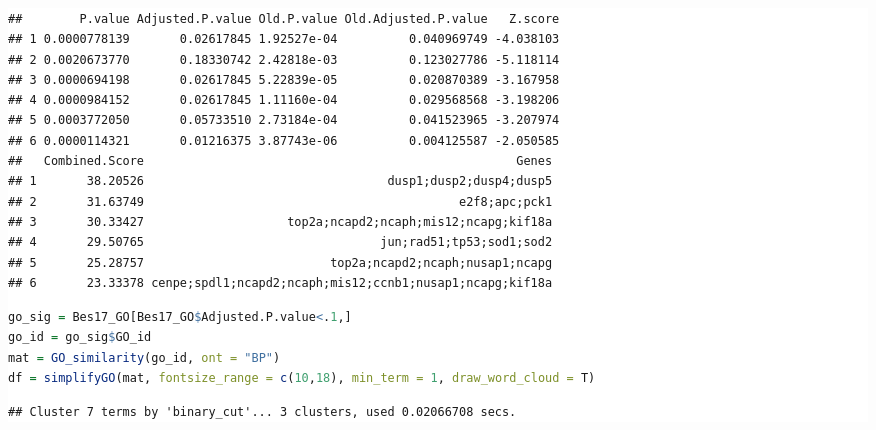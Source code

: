    ##        P.value Adjusted.P.value Old.P.value Old.Adjusted.P.value   Z.score
    ## 1 0.0000778139       0.02617845 1.92527e-04          0.040969749 -4.038103
    ## 2 0.0020673770       0.18330742 2.42818e-03          0.123027786 -5.118114
    ## 3 0.0000694198       0.02617845 5.22839e-05          0.020870389 -3.167958
    ## 4 0.0000984152       0.02617845 1.11160e-04          0.029568568 -3.198206
    ## 5 0.0003772050       0.05733510 2.73184e-04          0.041523965 -3.207974
    ## 6 0.0000114321       0.01216375 3.87743e-06          0.004125587 -2.050585
    ##   Combined.Score                                                    Genes
    ## 1       38.20526                                  dusp1;dusp2;dusp4;dusp5
    ## 2       31.63749                                            e2f8;apc;pck1
    ## 3       30.33427                    top2a;ncapd2;ncaph;mis12;ncapg;kif18a
    ## 4       29.50765                                 jun;rad51;tp53;sod1;sod2
    ## 5       25.28757                          top2a;ncapd2;ncaph;nusap1;ncapg
    ## 6       23.33378 cenpe;spdl1;ncapd2;ncaph;mis12;ccnb1;nusap1;ncapg;kif18a

``` r
go_sig = Bes17_GO[Bes17_GO$Adjusted.P.value<.1,]
go_id = go_sig$GO_id
mat = GO_similarity(go_id, ont = "BP")
df = simplifyGO(mat, fontsize_range = c(10,18), min_term = 1, draw_word_cloud = T)
```

    ## Cluster 7 terms by 'binary_cut'... 3 clusters, used 0.02066708 secs.
